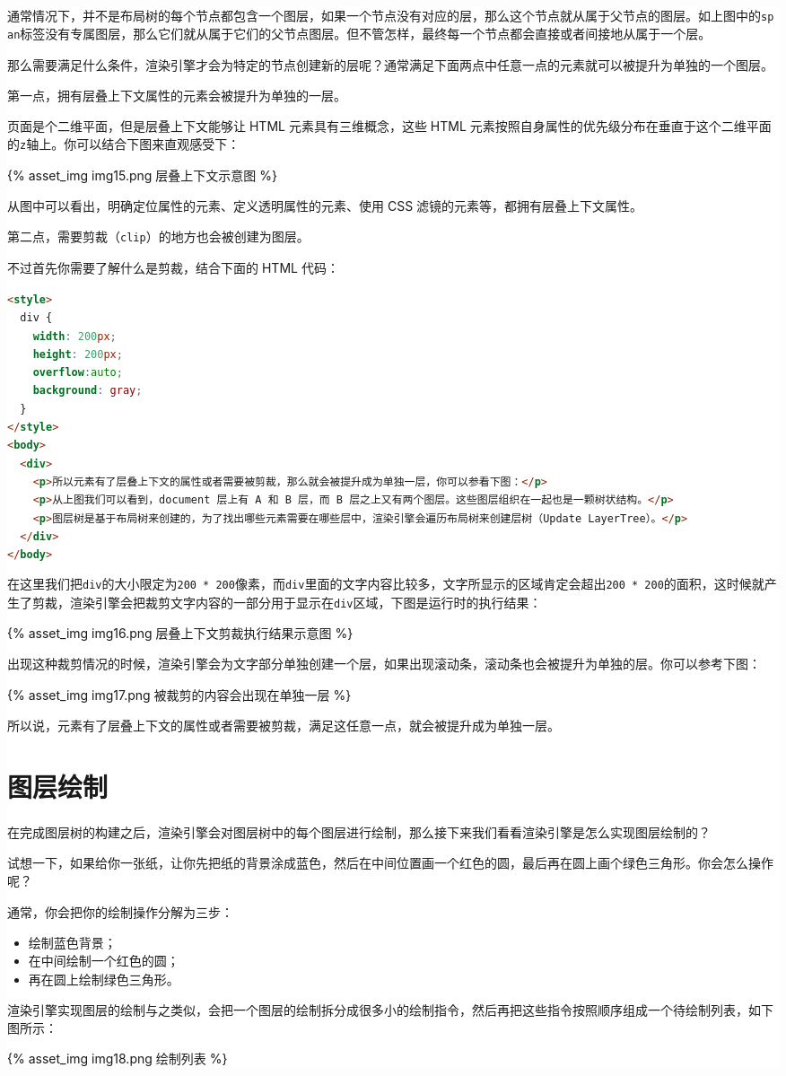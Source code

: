通常情况下，并不是布局树的每个节点都包含一个图层，如果一个节点没有对应的层，那么这个节点就从属于父节点的图层。如上图中的`span`标签没有专属图层，那么它们就从属于它们的父节点图层。但不管怎样，最终每一个节点都会直接或者间接地从属于一个层。

那么需要满足什么条件，渲染引擎才会为特定的节点创建新的层呢？通常满足下面两点中任意一点的元素就可以被提升为单独的一个图层。

第一点，拥有层叠上下文属性的元素会被提升为单独的一层。

页面是个二维平面，但是层叠上下文能够让 HTML 元素具有三维概念，这些 HTML 元素按照自身属性的优先级分布在垂直于这个二维平面的`z`轴上。你可以结合下图来直观感受下：

{% asset_img img15.png 层叠上下文示意图 %}

从图中可以看出，明确定位属性的元素、定义透明属性的元素、使用 CSS 滤镜的元素等，都拥有层叠上下文属性。

第二点，需要剪裁（`clip`）的地方也会被创建为图层。

不过首先你需要了解什么是剪裁，结合下面的 HTML 代码：
```html
<style>
  div {
    width: 200px;
    height: 200px;
    overflow:auto;
    background: gray;
  } 
</style>
<body>
  <div>
    <p>所以元素有了层叠上下文的属性或者需要被剪裁，那么就会被提升成为单独一层，你可以参看下图：</p>
    <p>从上图我们可以看到，document 层上有 A 和 B 层，而 B 层之上又有两个图层。这些图层组织在一起也是一颗树状结构。</p>
    <p>图层树是基于布局树来创建的，为了找出哪些元素需要在哪些层中，渲染引擎会遍历布局树来创建层树（Update LayerTree）。</p> 
  </div>
</body>
```
在这里我们把`div`的大小限定为`200 * 200`像素，而`div`里面的文字内容比较多，文字所显示的区域肯定会超出`200 * 200`的面积，这时候就产生了剪裁，渲染引擎会把裁剪文字内容的一部分用于显示在`div`区域，下图是运行时的执行结果：

{% asset_img img16.png 层叠上下文剪裁执行结果示意图 %}

出现这种裁剪情况的时候，渲染引擎会为文字部分单独创建一个层，如果出现滚动条，滚动条也会被提升为单独的层。你可以参考下图：

{% asset_img img17.png 被裁剪的内容会出现在单独一层 %}

所以说，元素有了层叠上下文的属性或者需要被剪裁，满足这任意一点，就会被提升成为单独一层。
# 图层绘制
在完成图层树的构建之后，渲染引擎会对图层树中的每个图层进行绘制，那么接下来我们看看渲染引擎是怎么实现图层绘制的？

试想一下，如果给你一张纸，让你先把纸的背景涂成蓝色，然后在中间位置画一个红色的圆，最后再在圆上画个绿色三角形。你会怎么操作呢？

通常，你会把你的绘制操作分解为三步：
* 绘制蓝色背景；
* 在中间绘制一个红色的圆；
* 再在圆上绘制绿色三角形。

渲染引擎实现图层的绘制与之类似，会把一个图层的绘制拆分成很多小的绘制指令，然后再把这些指令按照顺序组成一个待绘制列表，如下图所示：

{% asset_img img18.png 绘制列表 %}
